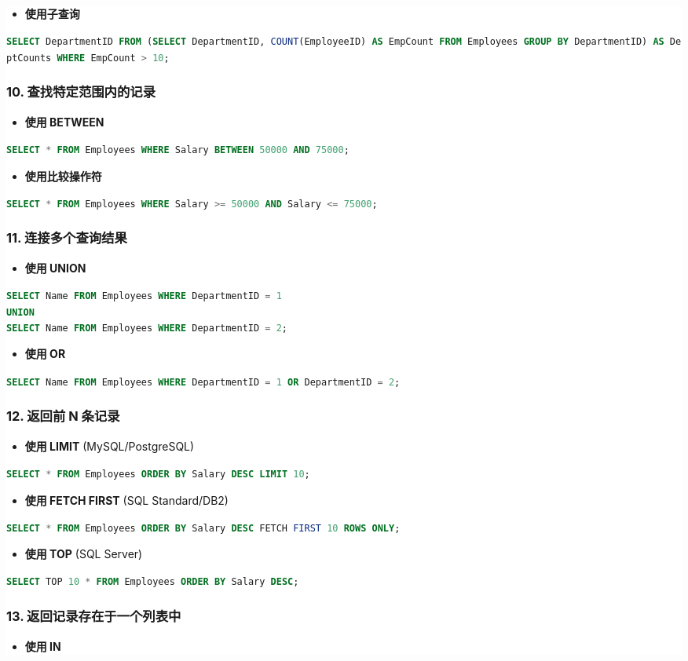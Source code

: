 - **使用子查询** 

```sql
SELECT DepartmentID FROM (SELECT DepartmentID, COUNT(EmployeeID) AS EmpCount FROM Employees GROUP BY DepartmentID) AS DeptCounts WHERE EmpCount > 10;
```

### 10. 查找特定范围内的记录 
 
- **使用 BETWEEN** 

```sql
SELECT * FROM Employees WHERE Salary BETWEEN 50000 AND 75000;
```
 
- **使用比较操作符** 

```sql
SELECT * FROM Employees WHERE Salary >= 50000 AND Salary <= 75000;
```

### 11. 连接多个查询结果 
 
- **使用 UNION** 

```sql
SELECT Name FROM Employees WHERE DepartmentID = 1
UNION
SELECT Name FROM Employees WHERE DepartmentID = 2;
```
 
- **使用 OR** 

```sql
SELECT Name FROM Employees WHERE DepartmentID = 1 OR DepartmentID = 2;
```

### 12. 返回前 N 条记录 
 
- **使用 LIMIT**  (MySQL/PostgreSQL)

```sql
SELECT * FROM Employees ORDER BY Salary DESC LIMIT 10;
```
 
- **使用 FETCH FIRST**  (SQL Standard/DB2)

```sql
SELECT * FROM Employees ORDER BY Salary DESC FETCH FIRST 10 ROWS ONLY;
```
 
- **使用 TOP**  (SQL Server)

```sql
SELECT TOP 10 * FROM Employees ORDER BY Salary DESC;
```

### 13. 返回记录存在于一个列表中 
 
- **使用 IN** 
